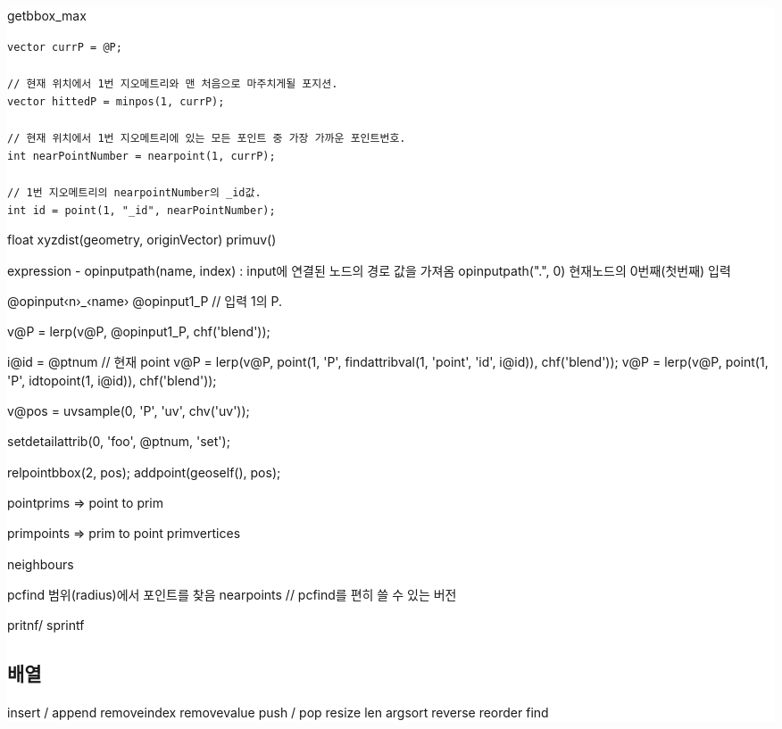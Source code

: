 getbbox_max


``` vex
vector currP = @P;

// 현재 위치에서 1번 지오메트리와 맨 처음으로 마주치게될 포지션.
vector hittedP = minpos(1, currP);

// 현재 위치에서 1번 지오메트리에 있는 모든 포인트 중 가장 가까운 포인트번호.
int nearPointNumber = nearpoint(1, currP);

// 1번 지오메트리의 nearpointNumber의 _id값.
int id = point(1, "_id", nearPointNumber);
```


float xyzdist(geometry, originVector)
primuv()



expression - opinputpath(name, index) : input에 연결된 노드의 경로 값을 가져옴
opinputpath(".", 0) 현재노드의 0번째(첫번째) 입력

@opinput‹n›_‹name›
@opinput1_P // 입력 1의 P.

v@P = lerp(v@P, @opinput1_P, chf('blend'));

i@id = @ptnum // 현재 point
v@P = lerp(v@P, point(1, 'P', findattribval(1, 'point', 'id', i@id)), chf('blend'));
v@P = lerp(v@P, point(1, 'P', idtopoint(1, i@id)), chf('blend'));

v@pos = uvsample(0, 'P', 'uv', chv('uv'));

setdetailattrib(0, 'foo', @ptnum, 'set');



relpointbbox(2, pos);
addpoint(geoself(), pos);

pointprims   => point to prim

primpoints   => prim to point
primvertices

neighbours

pcfind  범위(radius)에서 포인트를 찾음
nearpoints // pcfind를 편히 쓸 수 있는 버전


pritnf/ sprintf


## 배열

insert / append
removeindex
removevalue
push / pop
resize
len
argsort
reverse
reorder
find
